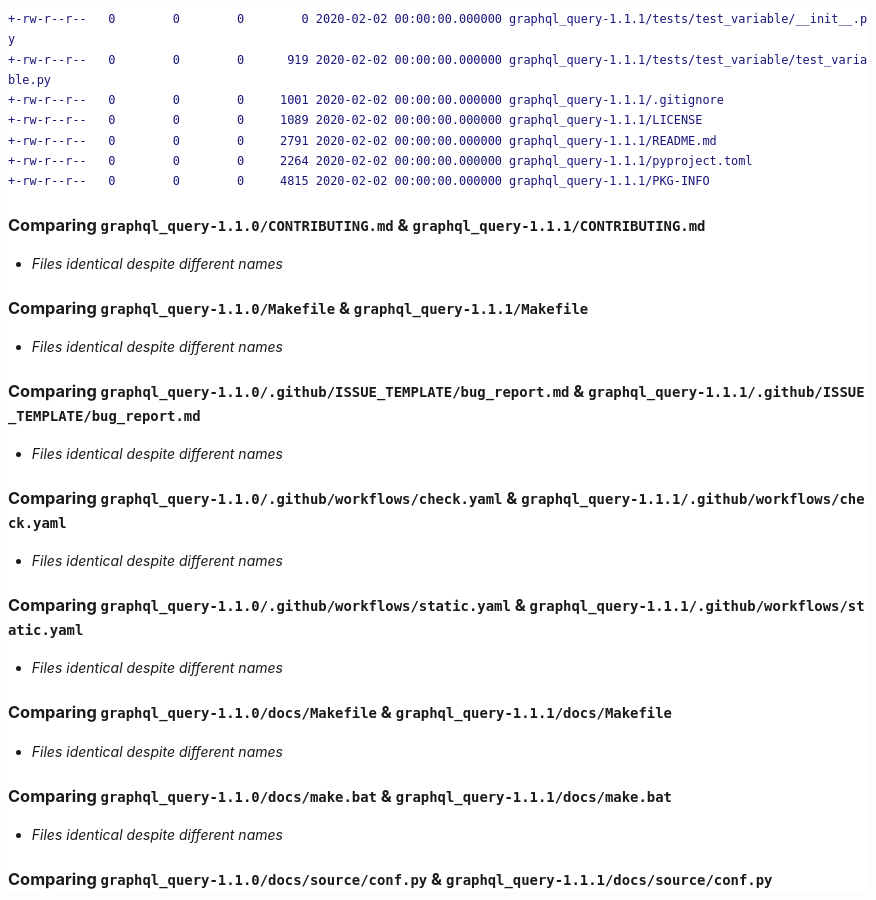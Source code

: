 ```diff
+-rw-r--r--   0        0        0        0 2020-02-02 00:00:00.000000 graphql_query-1.1.1/tests/test_variable/__init__.py
+-rw-r--r--   0        0        0      919 2020-02-02 00:00:00.000000 graphql_query-1.1.1/tests/test_variable/test_variable.py
+-rw-r--r--   0        0        0     1001 2020-02-02 00:00:00.000000 graphql_query-1.1.1/.gitignore
+-rw-r--r--   0        0        0     1089 2020-02-02 00:00:00.000000 graphql_query-1.1.1/LICENSE
+-rw-r--r--   0        0        0     2791 2020-02-02 00:00:00.000000 graphql_query-1.1.1/README.md
+-rw-r--r--   0        0        0     2264 2020-02-02 00:00:00.000000 graphql_query-1.1.1/pyproject.toml
+-rw-r--r--   0        0        0     4815 2020-02-02 00:00:00.000000 graphql_query-1.1.1/PKG-INFO
```

### Comparing `graphql_query-1.1.0/CONTRIBUTING.md` & `graphql_query-1.1.1/CONTRIBUTING.md`

 * *Files identical despite different names*

### Comparing `graphql_query-1.1.0/Makefile` & `graphql_query-1.1.1/Makefile`

 * *Files identical despite different names*

### Comparing `graphql_query-1.1.0/.github/ISSUE_TEMPLATE/bug_report.md` & `graphql_query-1.1.1/.github/ISSUE_TEMPLATE/bug_report.md`

 * *Files identical despite different names*

### Comparing `graphql_query-1.1.0/.github/workflows/check.yaml` & `graphql_query-1.1.1/.github/workflows/check.yaml`

 * *Files identical despite different names*

### Comparing `graphql_query-1.1.0/.github/workflows/static.yaml` & `graphql_query-1.1.1/.github/workflows/static.yaml`

 * *Files identical despite different names*

### Comparing `graphql_query-1.1.0/docs/Makefile` & `graphql_query-1.1.1/docs/Makefile`

 * *Files identical despite different names*

### Comparing `graphql_query-1.1.0/docs/make.bat` & `graphql_query-1.1.1/docs/make.bat`

 * *Files identical despite different names*

### Comparing `graphql_query-1.1.0/docs/source/conf.py` & `graphql_query-1.1.1/docs/source/conf.py`
